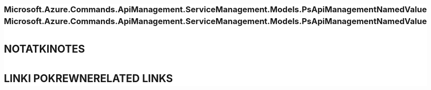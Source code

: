 ### <span data-ttu-id="62cb4-155">Microsoft.Azure.Commands.ApiManagement.ServiceManagement.Models.PsApiManagementNamedValue</span><span class="sxs-lookup"><span data-stu-id="62cb4-155">Microsoft.Azure.Commands.ApiManagement.ServiceManagement.Models.PsApiManagementNamedValue</span></span>

## <span data-ttu-id="62cb4-156">NOTATKI</span><span class="sxs-lookup"><span data-stu-id="62cb4-156">NOTES</span></span>

## <span data-ttu-id="62cb4-157">LINKI POKREWNE</span><span class="sxs-lookup"><span data-stu-id="62cb4-157">RELATED LINKS</span></span>
